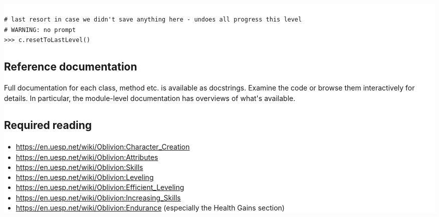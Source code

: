 ```

# last resort in case we didn't save anything here - undoes all progress this level
# WARNING: no prompt
>>> c.resetToLastLevel()
```

## Reference documentation
Full documentation for each class, method etc. is available as docstrings.
Examine the code or browse them interactively for details.
In particular, the module-level documentation has overviews of what's available.

## Required reading
- https://en.uesp.net/wiki/Oblivion:Character_Creation
- https://en.uesp.net/wiki/Oblivion:Attributes
- https://en.uesp.net/wiki/Oblivion:Skills
- https://en.uesp.net/wiki/Oblivion:Leveling
- https://en.uesp.net/wiki/Oblivion:Efficient_Leveling
- https://en.uesp.net/wiki/Oblivion:Increasing_Skills
- https://en.uesp.net/wiki/Oblivion:Endurance (especially the Health Gains section)
